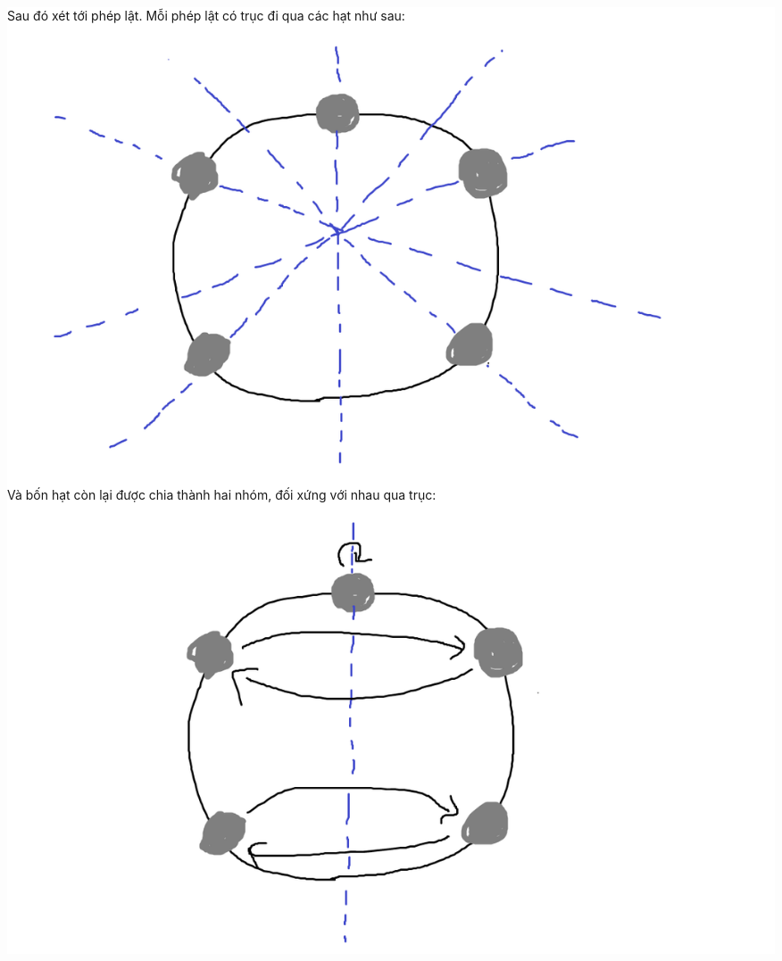 
Sau đó xét tới phép lật. Mỗi phép lật có trục đi qua các hạt như sau:

![](../assets/burnside-lemma/8-flip-through-axis.png)


Và bốn hạt còn lại được chia thành hai nhóm, đối xứng với nhau qua trục:

![](../assets/burnside-lemma/9-flip-through-axis2.png)

